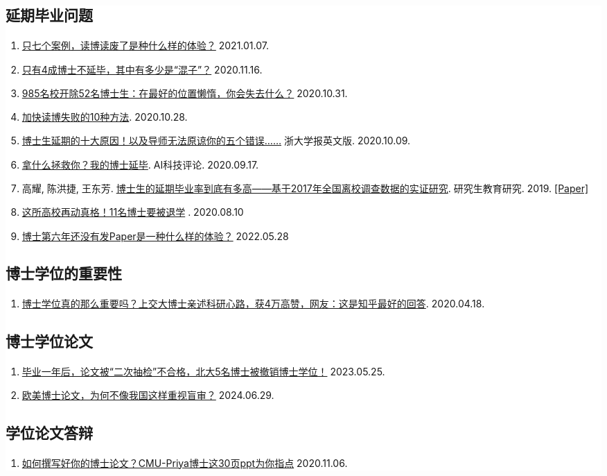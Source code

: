 


## 延期毕业问题
1. [只七个案例，读博读废了是种什么样的体验？](https://mp.weixin.qq.com/s/h6mY8W0-boNLQgbc7lny_A) 2021.01.07.


2. [只有4成博士不延毕，其中有多少是“混子”？](https://www.toutiao.com/i6895611515487945230/?tt_from=weixin&utm_campaign=client_share&wxshare_count=1&timestamp=1605597885&app=news_article&utm_source=weixin&utm_medium=toutiao_android&use_new_style=1&req_id=20201117152445010147083048010847A5&group_id=6895611515487945230) 2020.11.16.


3. [985名校开除52名博士生：在最好的位置懒惰，你会失去什么？](https://www.toutiao.com/i6889689045614461452/?tt_from=weixin&utm_campaign=client_share&wxshare_count=1&timestamp=1604163836&app=news_article&utm_source=weixin&utm_medium=toutiao_android&use_new_style=1&req_id=202011010103560101441200671A64373B&group_id=6889689045614461452) 2020.10.31.


4. [加快读博失败的10种方法](https://mp.weixin.qq.com/s/CyCPxLk7u-ECTcMNaFK_MQ). 2020.10.28. 


5. [博士生延期的十大原因！以及导师无法原谅你的五个错误……](https://mp.weixin.qq.com/s/-cStKx_PijLUGyaZSNoF2g) 浙大学报英文版. 2020.10.09. 


6. [拿什么拯救你？我的博士延毕](https://mp.weixin.qq.com/s/tDPJd4jX0XSRGc-vgsJ9vA). AI科技评论. 2020.09.17. 


7. 高耀, 陈洪捷, 王东芳. [博士生的延期毕业率到底有多高——基于2017年全国离校调查数据的实证研究](http://journal.ustc.edu.cn/ch/reader/view_abstract.aspx?file_no=20200107&flag=1). 研究生教育研究. 2019. [[Paper]](http://journal.ustc.edu.cn/ch/reader/view_abstract.aspx?file_no=20200107&flag=1)


8. [这所高校再动真格！11名博士要被退学](https://mp.weixin.qq.com/s/_p0Tejw8ebjX5ibOPILxJw) . 2020.08.10


9. [博士第六年还没有发Paper是一种什么样的体验？](https://mp.weixin.qq.com/s/RYQlWZqSL4hnTysvbToz5A)  2022.05.28



## 博士学位的重要性
1. [博士学位真的那么重要吗？上交大博士亲述科研心路，获4万高赞，网友：这是知乎最好的回答](https://mp.weixin.qq.com/s/P_0UlEC4F90SC7ENNQn4bw). 2020.04.18.



## 博士学位论文
1. [毕业一年后，论文被“二次抽检”不合格，北大5名博士被撤销博士学位！](https://mp.weixin.qq.com/s/K-z6Is-avYoIBLqyVYfuEA) 2023.05.25.


2. [欧美博士论文，为何不像我国这样重视盲审？](https://mp.weixin.qq.com/s/pjYt621lBPZ1sP4MnWVXgw) 2024.06.29.



## 学位论文答辩
1. [如何撰写好你的博士论文？CMU-Priya博士这30页ppt为你指点](http://tjzhifei.github.io/links/How%20To%20Write%20a%20Good%20(no,%20Great)%20PhD%20Dissertation.pdf) 2020.11.06.

